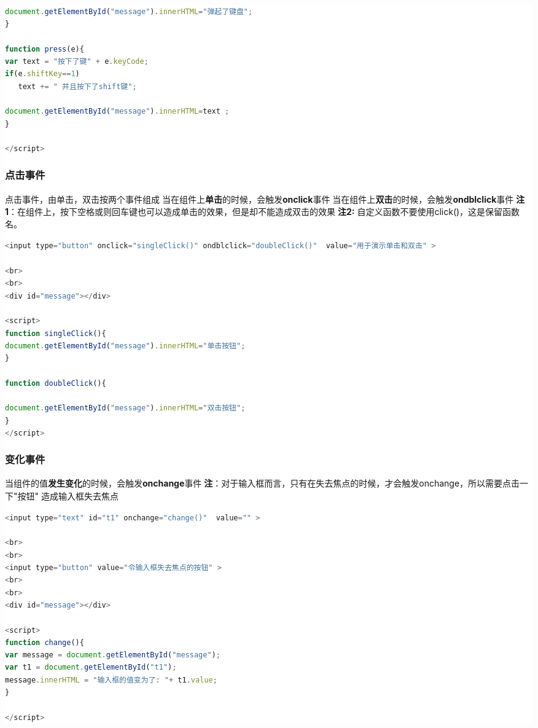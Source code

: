 ```javascript
document.getElementById("message").innerHTML="弹起了键盘";
}
 
function press(e){
var text = "按下了键" + e.keyCode;
if(e.shiftKey==1)
   text += " 并且按下了shift键";
 
document.getElementById("message").innerHTML=text ;
}
 
</script>
```

### 点击事件

点击事件，由单击，双击按两个事件组成
当在组件上**单击**的时候，会触发**onclick**事件
当在组件上**双击**的时候，会触发**ondblclick**事件
**注1**：在组件上，按下空格或则回车键也可以造成单击的效果，但是却不能造成双击的效果
**注2:** 自定义函数不要使用click()，这是保留函数名。

```javascript
<input type="button" onclick="singleClick()" ondblclick="doubleClick()"  value="用于演示单击和双击" >
 
<br>
<br>
<div id="message"></div>
  
<script>
function singleClick(){
document.getElementById("message").innerHTML="单击按钮";
}
  
function doubleClick(){
 
document.getElementById("message").innerHTML="双击按钮";
}
</script>
```

### 变化事件

当组件的值**发生变化**的时候，会触发**onchange**事件
**注**：对于输入框而言，只有在失去焦点的时候，才会触发onchange，所以需要点击一下"按钮" 造成输入框失去焦点

```javascript
<input type="text" id="t1" onchange="change()"  value="" >
  
<br>
<br>
<input type="button" value="令输入框失去焦点的按钮" >
<br>
<br>
<div id="message"></div>
   
<script>
function change(){
var message = document.getElementById("message");
var t1 = document.getElementById("t1");
message.innerHTML = "输入框的值变为了: "+ t1.value;
}
   
</script>
```